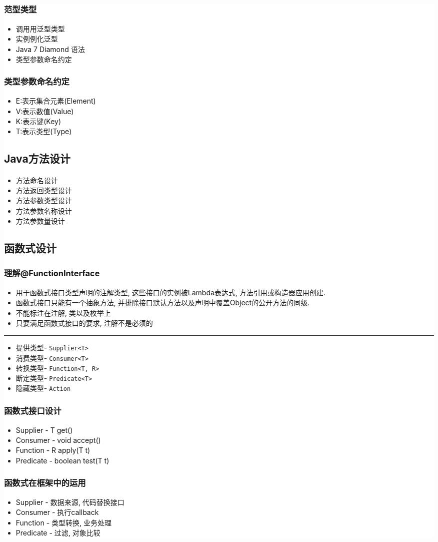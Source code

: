 ### 范型类型

- 调⽤用泛型类型
- 实例例化泛型
- Java 7 Diamond 语法
- 类型参数命名约定

### 类型参数命名约定

- E:表示集合元素(Element)
- V:表示数值(Value)
- K:表示键(Key)
- T:表示类型(Type)

## Java方法设计

- 方法命名设计
- 方法返回类型设计
- 方法参数类型设计
- 方法参数名称设计
- 方法参数量设计

## 函数式设计

### 理解@FunctionInterface

- 用于函数式接口类型声明的注解类型, 这些接口的实例被Lambda表达式, 方法引用或构造器应用创建.
- 函数式接口只能有一个抽象方法, 并排除接口默认方法以及声明中覆盖Object的公开方法的同级.
- 不能标注在注解, 类以及枚举上
- 只要满足函数式接口的要求, 注解不是必须的

---

- 提供类型- `Supplier<T>`
- 消费类型- `Consumer<T>`
- 转换类型- `Function<T, R>`
- 断定类型- `Predicate<T>`
- 隐藏类型- `Action`

### 函数式接口设计

- Supplier - T get()
- Consumer - void accept()
- Function - R apply(T t)
- Predicate - boolean test(T t)

### 函数式在框架中的运用

- Supplier - 数据来源, 代码替换接口
- Consumer - 执行callback
- Function - 类型转换, 业务处理
- Predicate - 过滤, 对象比较

